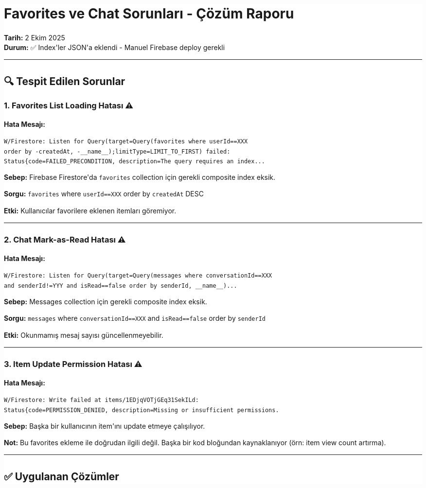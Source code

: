 # Favorites ve Chat Sorunları - Çözüm Raporu

**Tarih:** 2 Ekim 2025  
**Durum:** ✅ Index'ler JSON'a eklendi - Manuel Firebase deploy gerekli

---

## 🔍 Tespit Edilen Sorunlar

### 1. Favorites List Loading Hatası ⚠️
**Hata Mesajı:**
```
W/Firestore: Listen for Query(target=Query(favorites where userId==XXX 
order by -createdAt, -__name__);limitType=LIMIT_TO_FIRST) failed: 
Status{code=FAILED_PRECONDITION, description=The query requires an index...
```

**Sebep:** Firebase Firestore'da `favorites` collection için gerekli composite index eksik.

**Sorgu:** `favorites` where `userId==XXX` order by `createdAt` DESC

**Etki:** Kullanıcılar favorilere eklenen itemları göremiyor.

---

### 2. Chat Mark-as-Read Hatası ⚠️
**Hata Mesajı:**
```
W/Firestore: Listen for Query(target=Query(messages where conversationId==XXX 
and senderId!=YYY and isRead==false order by senderId, __name__)...
```

**Sebep:** Messages collection için gerekli composite index eksik.

**Sorgu:** `messages` where `conversationId==XXX` and `isRead==false` order by `senderId`

**Etki:** Okunmamış mesaj sayısı güncellenmeyebilir.

---

### 3. Item Update Permission Hatası ⚠️
**Hata Mesajı:**
```
W/Firestore: Write failed at items/1EDjqVOTjGEq31SekILd: 
Status{code=PERMISSION_DENIED, description=Missing or insufficient permissions.
```

**Sebep:** Başka bir kullanıcının item'ını update etmeye çalışılıyor.

**Not:** Bu favorites ekleme ile doğrudan ilgili değil. Başka bir kod bloğundan kaynaklanıyor (örn: item view count artırma).

---

## ✅ Uygulanan Çözümler
